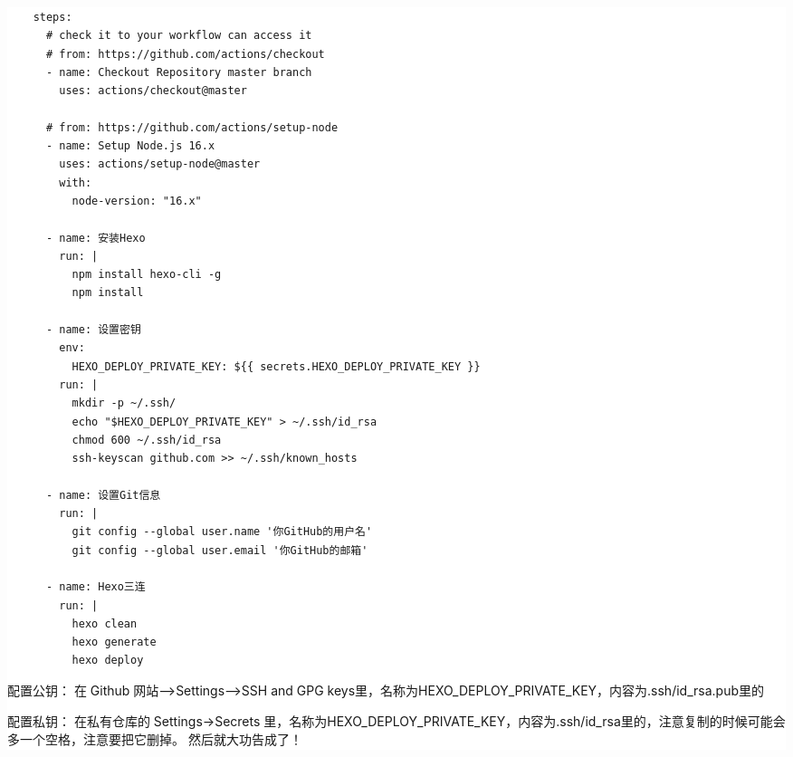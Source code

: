 ```
    steps:
      # check it to your workflow can access it
      # from: https://github.com/actions/checkout
      - name: Checkout Repository master branch
        uses: actions/checkout@master

      # from: https://github.com/actions/setup-node
      - name: Setup Node.js 16.x
        uses: actions/setup-node@master
        with:
          node-version: "16.x"

      - name: 安装Hexo
        run: |
          npm install hexo-cli -g
          npm install

      - name: 设置密钥
        env:
          HEXO_DEPLOY_PRIVATE_KEY: ${{ secrets.HEXO_DEPLOY_PRIVATE_KEY }}
        run: |
          mkdir -p ~/.ssh/
          echo "$HEXO_DEPLOY_PRIVATE_KEY" > ~/.ssh/id_rsa 
          chmod 600 ~/.ssh/id_rsa
          ssh-keyscan github.com >> ~/.ssh/known_hosts  

      - name: 设置Git信息
        run: |
          git config --global user.name '你GitHub的用户名' 
          git config --global user.email '你GitHub的邮箱'      

      - name: Hexo三连
        run: |
          hexo clean
          hexo generate 
          hexo deploy
```

配置公钥： 在 Github 网站–>Settings–>SSH and GPG keys里，名称为HEXO_DEPLOY_PRIVATE_KEY，内容为.ssh/id_rsa.pub里的

配置私钥： 在私有仓库的 Settings->Secrets 里，名称为HEXO_DEPLOY_PRIVATE_KEY，内容为.ssh/id_rsa里的，注意复制的时候可能会多一个空格，注意要把它删掉。
然后就大功告成了！





